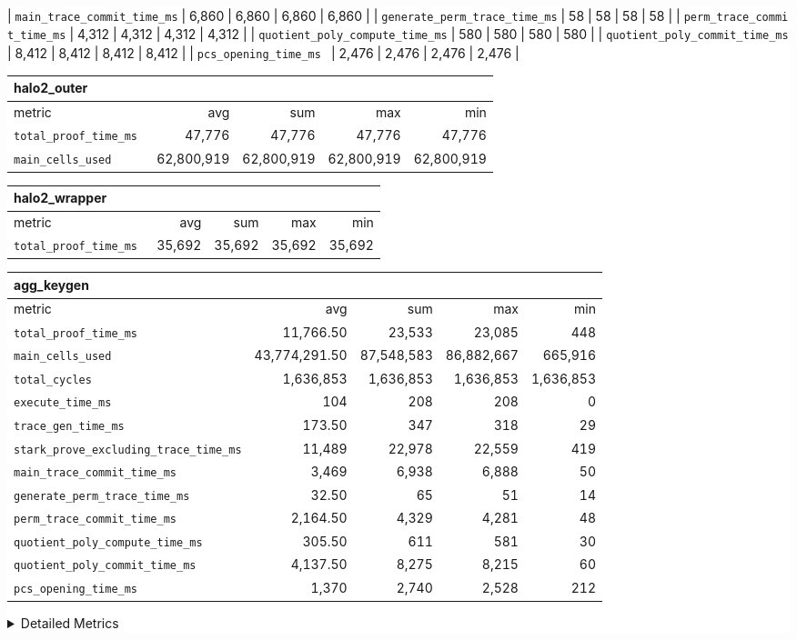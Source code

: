 | `main_trace_commit_time_ms` |  6,860 |  6,860 |  6,860 |  6,860 |
| `generate_perm_trace_time_ms` |  58 |  58 |  58 |  58 |
| `perm_trace_commit_time_ms` |  4,312 |  4,312 |  4,312 |  4,312 |
| `quotient_poly_compute_time_ms` |  580 |  580 |  580 |  580 |
| `quotient_poly_commit_time_ms` |  8,412 |  8,412 |  8,412 |  8,412 |
| `pcs_opening_time_ms ` |  2,476 |  2,476 |  2,476 |  2,476 |

| halo2_outer |||||
|:---|---:|---:|---:|---:|
|metric|avg|sum|max|min|
| `total_proof_time_ms ` |  47,776 |  47,776 |  47,776 |  47,776 |
| `main_cells_used     ` |  62,800,919 |  62,800,919 |  62,800,919 |  62,800,919 |

| halo2_wrapper |||||
|:---|---:|---:|---:|---:|
|metric|avg|sum|max|min|
| `total_proof_time_ms ` |  35,692 |  35,692 |  35,692 |  35,692 |

| agg_keygen |||||
|:---|---:|---:|---:|---:|
|metric|avg|sum|max|min|
| `total_proof_time_ms ` |  11,766.50 |  23,533 |  23,085 |  448 |
| `main_cells_used     ` |  43,774,291.50 |  87,548,583 |  86,882,667 |  665,916 |
| `total_cycles        ` |  1,636,853 |  1,636,853 |  1,636,853 |  1,636,853 |
| `execute_time_ms     ` |  104 |  208 |  208 |  0 |
| `trace_gen_time_ms   ` |  173.50 |  347 |  318 |  29 |
| `stark_prove_excluding_trace_time_ms` |  11,489 |  22,978 |  22,559 |  419 |
| `main_trace_commit_time_ms` |  3,469 |  6,938 |  6,888 |  50 |
| `generate_perm_trace_time_ms` |  32.50 |  65 |  51 |  14 |
| `perm_trace_commit_time_ms` |  2,164.50 |  4,329 |  4,281 |  48 |
| `quotient_poly_compute_time_ms` |  305.50 |  611 |  581 |  30 |
| `quotient_poly_commit_time_ms` |  4,137.50 |  8,275 |  8,215 |  60 |
| `pcs_opening_time_ms ` |  1,370 |  2,740 |  2,528 |  212 |



<details>
<summary>Detailed Metrics</summary>
